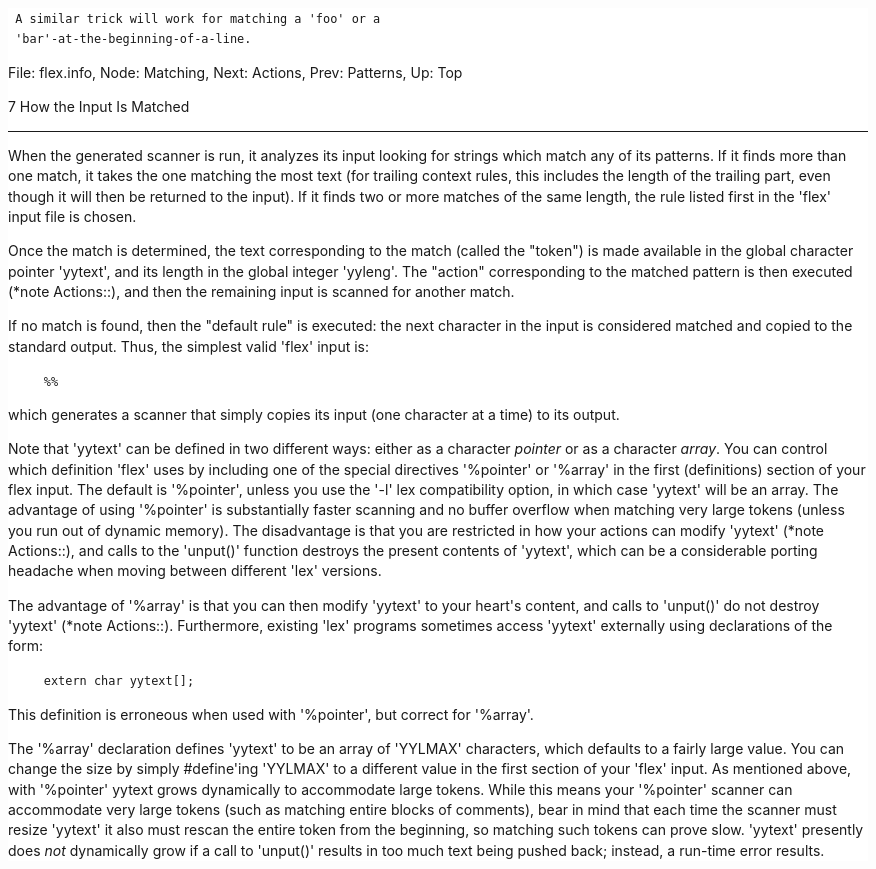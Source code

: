      A similar trick will work for matching a 'foo' or a
     'bar'-at-the-beginning-of-a-line.

File: flex.info,  Node: Matching,  Next: Actions,  Prev: Patterns,  Up: Top

7 How the Input Is Matched
**************************

When the generated scanner is run, it analyzes its input looking for
strings which match any of its patterns.  If it finds more than one
match, it takes the one matching the most text (for trailing context
rules, this includes the length of the trailing part, even though it
will then be returned to the input).  If it finds two or more matches of
the same length, the rule listed first in the 'flex' input file is
chosen.

   Once the match is determined, the text corresponding to the match
(called the "token") is made available in the global character pointer
'yytext', and its length in the global integer 'yyleng'.  The "action"
corresponding to the matched pattern is then executed (*note Actions::),
and then the remaining input is scanned for another match.

   If no match is found, then the "default rule" is executed: the next
character in the input is considered matched and copied to the standard
output.  Thus, the simplest valid 'flex' input is:

         %%

   which generates a scanner that simply copies its input (one character
at a time) to its output.

   Note that 'yytext' can be defined in two different ways: either as a
character _pointer_ or as a character _array_.  You can control which
definition 'flex' uses by including one of the special directives
'%pointer' or '%array' in the first (definitions) section of your flex
input.  The default is '%pointer', unless you use the '-l' lex
compatibility option, in which case 'yytext' will be an array.  The
advantage of using '%pointer' is substantially faster scanning and no
buffer overflow when matching very large tokens (unless you run out of
dynamic memory).  The disadvantage is that you are restricted in how
your actions can modify 'yytext' (*note Actions::), and calls to the
'unput()' function destroys the present contents of 'yytext', which can
be a considerable porting headache when moving between different 'lex'
versions.

   The advantage of '%array' is that you can then modify 'yytext' to
your heart's content, and calls to 'unput()' do not destroy 'yytext'
(*note Actions::).  Furthermore, existing 'lex' programs sometimes
access 'yytext' externally using declarations of the form:

         extern char yytext[];

   This definition is erroneous when used with '%pointer', but correct
for '%array'.

   The '%array' declaration defines 'yytext' to be an array of 'YYLMAX'
characters, which defaults to a fairly large value.  You can change the
size by simply #define'ing 'YYLMAX' to a different value in the first
section of your 'flex' input.  As mentioned above, with '%pointer'
yytext grows dynamically to accommodate large tokens.  While this means
your '%pointer' scanner can accommodate very large tokens (such as
matching entire blocks of comments), bear in mind that each time the
scanner must resize 'yytext' it also must rescan the entire token from
the beginning, so matching such tokens can prove slow.  'yytext'
presently does _not_ dynamically grow if a call to 'unput()' results in
too much text being pushed back; instead, a run-time error results.
